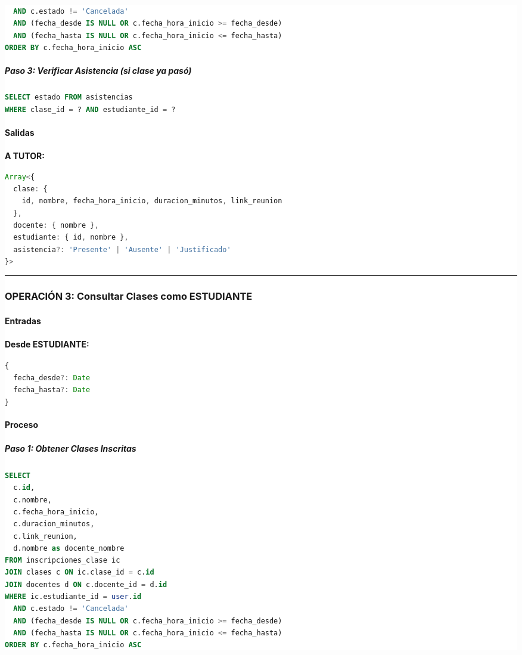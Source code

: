 ```sql
  AND c.estado != 'Cancelada'
  AND (fecha_desde IS NULL OR c.fecha_hora_inicio >= fecha_desde)
  AND (fecha_hasta IS NULL OR c.fecha_hora_inicio <= fecha_hasta)
ORDER BY c.fecha_hora_inicio ASC
```

##### Paso 3: Verificar Asistencia (si clase ya pasó)
```sql
SELECT estado FROM asistencias
WHERE clase_id = ? AND estudiante_id = ?
```

#### Salidas
**A TUTOR:**
```typescript
Array<{
  clase: {
    id, nombre, fecha_hora_inicio, duracion_minutos, link_reunion
  },
  docente: { nombre },
  estudiante: { id, nombre },
  asistencia?: 'Presente' | 'Ausente' | 'Justificado'
}>
```

---

### OPERACIÓN 3: Consultar Clases como ESTUDIANTE

#### Entradas
**Desde ESTUDIANTE:**
```typescript
{
  fecha_desde?: Date
  fecha_hasta?: Date
}
```

#### Proceso

##### Paso 1: Obtener Clases Inscritas
```sql
SELECT 
  c.id,
  c.nombre,
  c.fecha_hora_inicio,
  c.duracion_minutos,
  c.link_reunion,
  d.nombre as docente_nombre
FROM inscripciones_clase ic
JOIN clases c ON ic.clase_id = c.id
JOIN docentes d ON c.docente_id = d.id
WHERE ic.estudiante_id = user.id
  AND c.estado != 'Cancelada'
  AND (fecha_desde IS NULL OR c.fecha_hora_inicio >= fecha_desde)
  AND (fecha_hasta IS NULL OR c.fecha_hora_inicio <= fecha_hasta)
ORDER BY c.fecha_hora_inicio ASC
```

